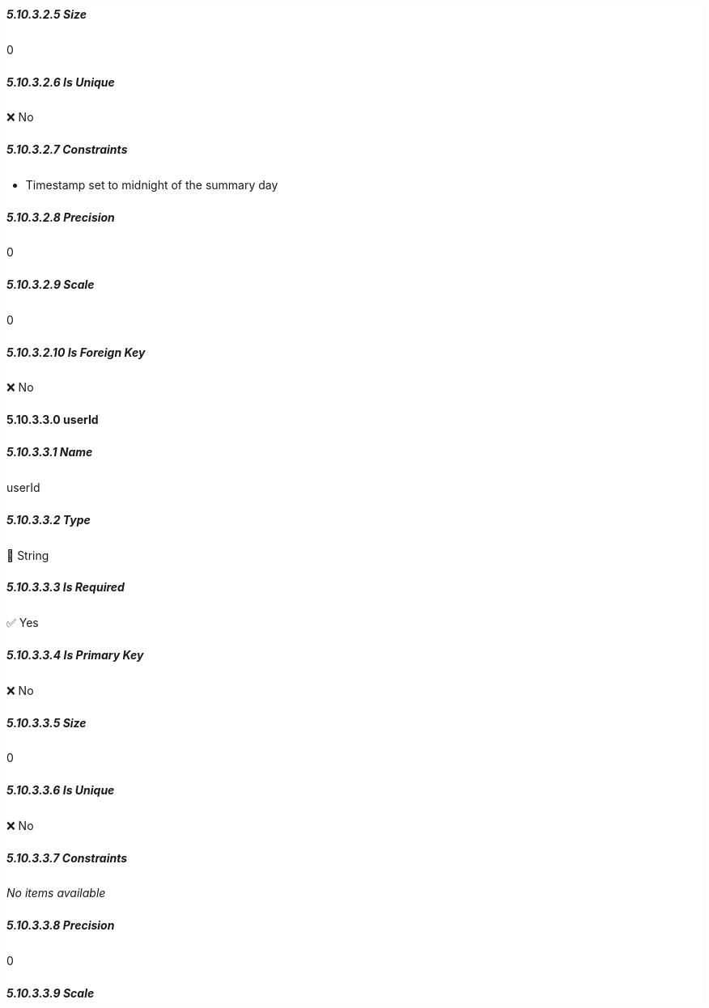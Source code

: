 ##### 5.10.3.2.5 Size

0

##### 5.10.3.2.6 Is Unique

❌ No

##### 5.10.3.2.7 Constraints

- Timestamp set to midnight of the summary day

##### 5.10.3.2.8 Precision

0

##### 5.10.3.2.9 Scale

0

##### 5.10.3.2.10 Is Foreign Key

❌ No

#### 5.10.3.3.0 userId

##### 5.10.3.3.1 Name

userId

##### 5.10.3.3.2 Type

🔹 String

##### 5.10.3.3.3 Is Required

✅ Yes

##### 5.10.3.3.4 Is Primary Key

❌ No

##### 5.10.3.3.5 Size

0

##### 5.10.3.3.6 Is Unique

❌ No

##### 5.10.3.3.7 Constraints

*No items available*

##### 5.10.3.3.8 Precision

0

##### 5.10.3.3.9 Scale
